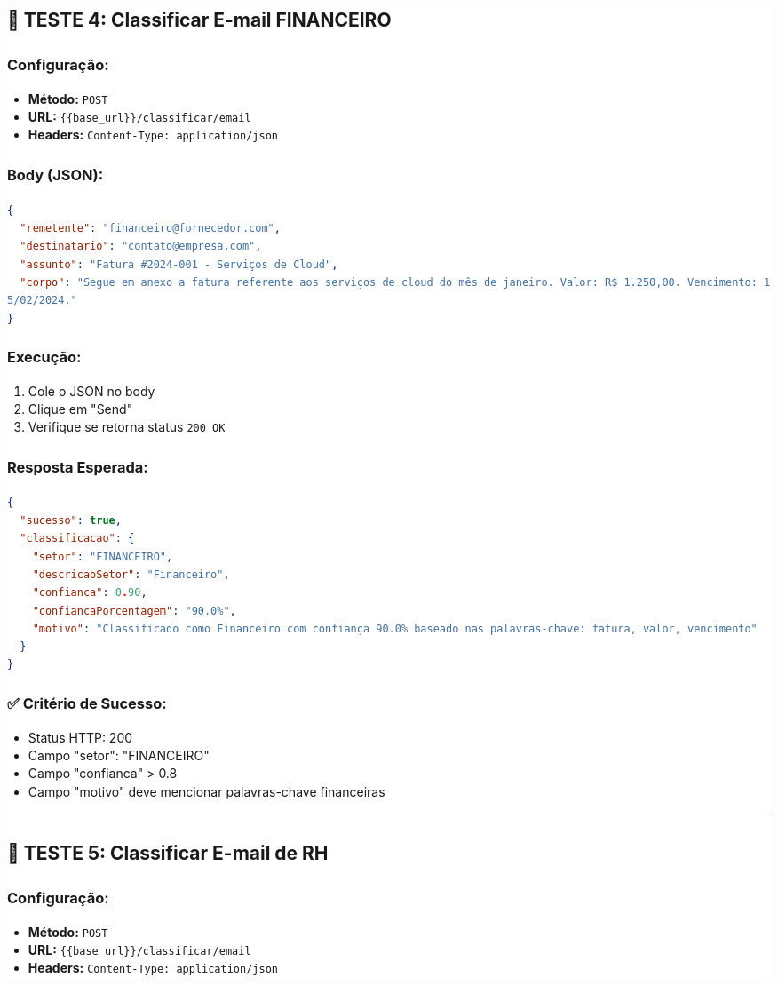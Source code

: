 
## 🧪 **TESTE 4: Classificar E-mail FINANCEIRO**

### **Configuração:**
- **Método:** `POST`
- **URL:** `{{base_url}}/classificar/email`
- **Headers:** `Content-Type: application/json`

### **Body (JSON):**
```json
{
  "remetente": "financeiro@fornecedor.com",
  "destinatario": "contato@empresa.com",
  "assunto": "Fatura #2024-001 - Serviços de Cloud",
  "corpo": "Segue em anexo a fatura referente aos serviços de cloud do mês de janeiro. Valor: R$ 1.250,00. Vencimento: 15/02/2024."
}
```

### **Execução:**
1. Cole o JSON no body
2. Clique em "Send"
3. Verifique se retorna status `200 OK`

### **Resposta Esperada:**
```json
{
  "sucesso": true,
  "classificacao": {
    "setor": "FINANCEIRO",
    "descricaoSetor": "Financeiro",
    "confianca": 0.90,
    "confiancaPorcentagem": "90.0%",
    "motivo": "Classificado como Financeiro com confiança 90.0% baseado nas palavras-chave: fatura, valor, vencimento"
  }
}
```

### **✅ Critério de Sucesso:**
- Status HTTP: 200
- Campo "setor": "FINANCEIRO"
- Campo "confianca" > 0.8
- Campo "motivo" deve mencionar palavras-chave financeiras

---

## 🧪 **TESTE 5: Classificar E-mail de RH**

### **Configuração:**
- **Método:** `POST`
- **URL:** `{{base_url}}/classificar/email`
- **Headers:** `Content-Type: application/json`
